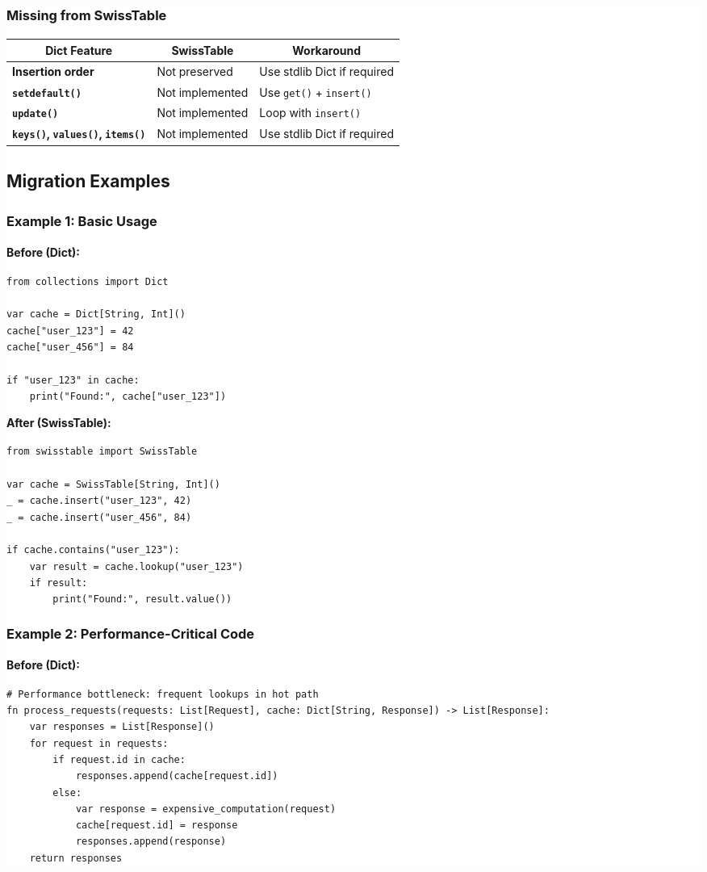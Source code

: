 ### Missing from SwissTable

| **Dict Feature** | **SwissTable** | **Workaround** |
|------------------|----------------|----------------|
| **Insertion order** | Not preserved | Use stdlib Dict if required |
| **`setdefault()`** | Not implemented | Use `get()` + `insert()` |
| **`update()`** | Not implemented | Loop with `insert()` |
| **`keys()`, `values()`, `items()`** | Not implemented | Use stdlib Dict if required |

## Migration Examples

### Example 1: Basic Usage

**Before (Dict):**
```mojo
from collections import Dict

var cache = Dict[String, Int]()
cache["user_123"] = 42
cache["user_456"] = 84

if "user_123" in cache:
    print("Found:", cache["user_123"])
```

**After (SwissTable):**
```mojo
from swisstable import SwissTable

var cache = SwissTable[String, Int]()
_ = cache.insert("user_123", 42)
_ = cache.insert("user_456", 84)

if cache.contains("user_123"):
    var result = cache.lookup("user_123")
    if result:
        print("Found:", result.value())
```

### Example 2: Performance-Critical Code

**Before (Dict):**
```mojo
# Performance bottleneck: frequent lookups in hot path
fn process_requests(requests: List[Request], cache: Dict[String, Response]) -> List[Response]:
    var responses = List[Response]()
    for request in requests:
        if request.id in cache:
            responses.append(cache[request.id])
        else:
            var response = expensive_computation(request)
            cache[request.id] = response
            responses.append(response)
    return responses
```
